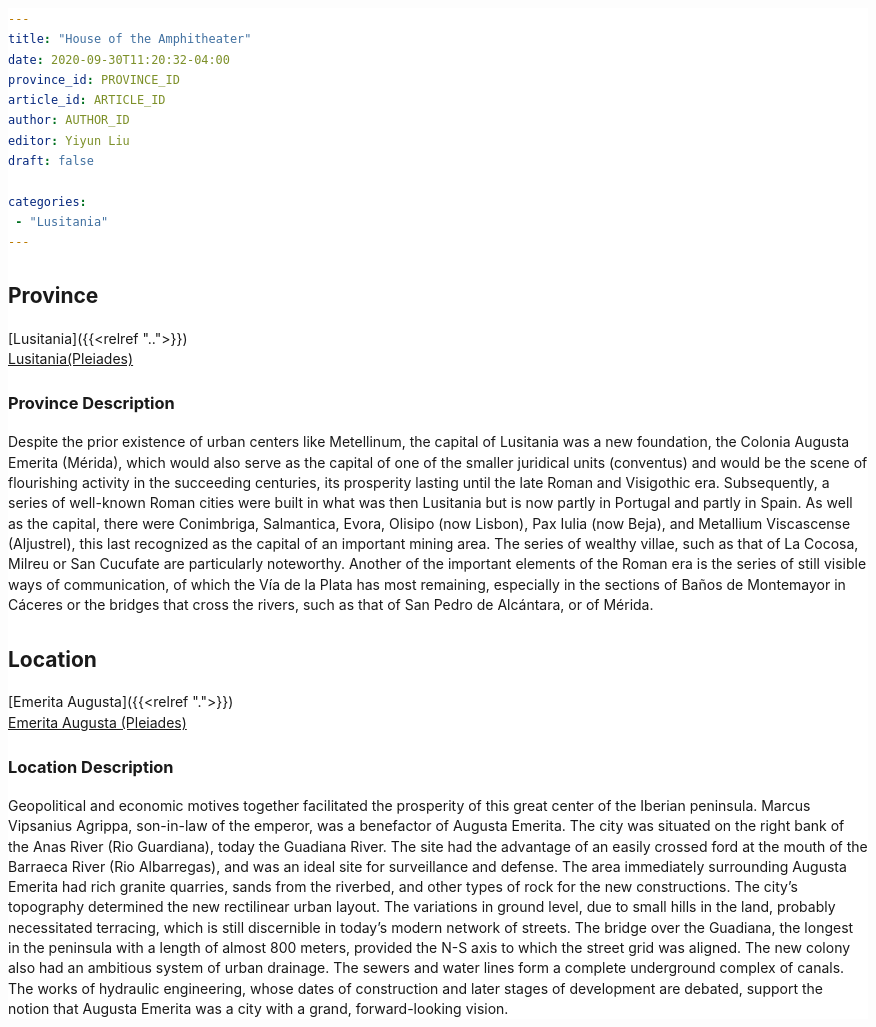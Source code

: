 ```yaml
---
title: "House of the Amphitheater"
date: 2020-09-30T11:20:32-04:00
province_id: PROVINCE_ID
article_id: ARTICLE_ID
author: AUTHOR_ID
editor: Yiyun Liu
draft: false

categories:
 - "Lusitania"
---
```


## Province

[Lusitania]({{<relref "..">}})  
[Lusitania(Pleiades)](https://pleiades.stoa.org/places/1101)

### Province Description
Despite the prior existence of urban centers like Metellinum, the capital of Lusitania was a new foundation, the Colonia Augusta Emerita (Mérida), which would also serve as the capital of one of the smaller juridical units (conventus) and would be the scene of flourishing activity in the succeeding centuries, its prosperity lasting until the late Roman and Visigothic era.  Subsequently, a series of well-known Roman cities were built in what was then Lusitania but is now partly in Portugal and partly in Spain. As well as the capital, there were Conimbriga, Salmantica, Evora, Olisipo (now Lisbon), Pax Iulia (now Beja), and Metallium Viscascense (Aljustrel), this last recognized as the capital of an important mining area. The series of wealthy villae, such as that of La Cocosa, Milreu or San Cucufate are particularly noteworthy.  Another of the important elements of the Roman era is the series of still visible ways of communication, of which the Vía de la Plata has most remaining, especially in the sections of Baños de Montemayor in Cáceres or the bridges that cross the rivers, such as that of San Pedro de Alcántara, or of Mérida.

## Location

[Emerita Augusta]({{<relref ".">}}) \
[Emerita Augusta (Pleiades)](https://pleiades.stoa.org/places/256155)

### Location Description
Geopolitical and economic motives together facilitated the prosperity of this great center of the Iberian peninsula. Marcus Vipsanius Agrippa, son-in-law of the emperor, was a benefactor of Augusta Emerita. The city was situated on the right bank of the Anas River (Rio Guardiana), today the Guadiana River. The site had the advantage of an easily crossed ford at the mouth of the Barraeca River (Rio Albarregas), and was an ideal site for surveillance and defense.  The area immediately surrounding Augusta Emerita had rich granite quarries, sands from the riverbed, and other types of rock for the new constructions.  The city’s topography determined the new rectilinear urban layout.  The variations in ground level, due to small hills in the land, probably necessitated terracing, which is still discernible in today’s modern network of streets. The bridge over the Guadiana, the longest in the peninsula with a length of almost 800 meters, provided the N-S axis to which the street grid was aligned. The new colony also had an ambitious system of urban drainage. The sewers and water lines form a complete underground complex of canals. The works of hydraulic engineering, whose dates of construction and later stages of development are debated, support the notion that Augusta Emerita was a city with a grand, forward-looking vision.

